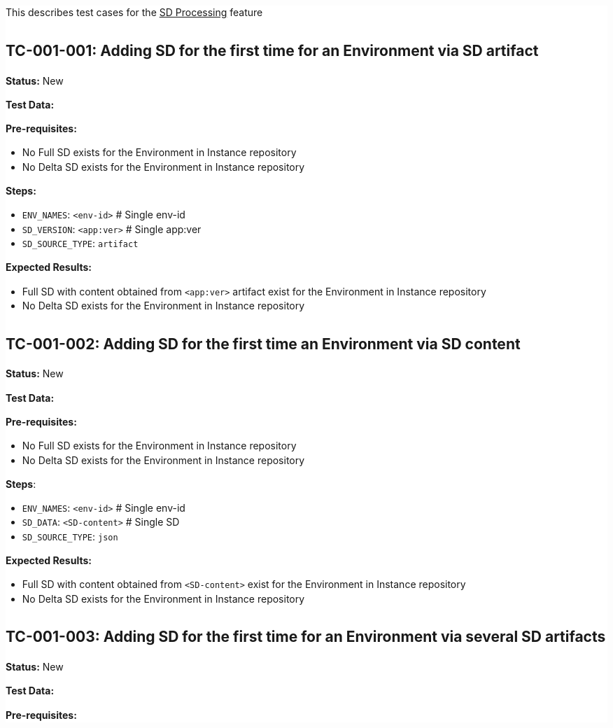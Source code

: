This describes test cases for the [SD Processing](/docs/features/sd-processing.md) feature

## TC-001-001: Adding SD for the first time for an Environment via SD artifact

**Status:** New

**Test Data:**

**Pre-requisites:**

- No Full SD exists for the Environment in Instance repository
- No Delta SD exists for the Environment in Instance repository

**Steps:**

- `ENV_NAMES`: `<env-id>` # Single env-id
- `SD_VERSION`: `<app:ver>` # Single app:ver
- `SD_SOURCE_TYPE`: `artifact`

**Expected Results:**

- Full SD with content obtained from `<app:ver>` artifact exist for the Environment in Instance repository
- No Delta SD exists for the Environment in Instance repository

## TC-001-002: Adding SD for the first time an Environment via SD content

**Status:** New

**Test Data:**

**Pre-requisites:**

- No Full SD exists for the Environment in Instance repository
- No Delta SD exists for the Environment in Instance repository

**Steps**:

- `ENV_NAMES`: `<env-id>` # Single env-id
- `SD_DATA`: `<SD-content>` # Single SD
- `SD_SOURCE_TYPE`: `json`

**Expected Results:**

- Full SD with content obtained from `<SD-content>` exist for the Environment in Instance repository
- No Delta SD exists for the Environment in Instance repository

## TC-001-003: Adding SD for the first time for an Environment via several SD artifacts

**Status:** New

**Test Data:**

**Pre-requisites:**
